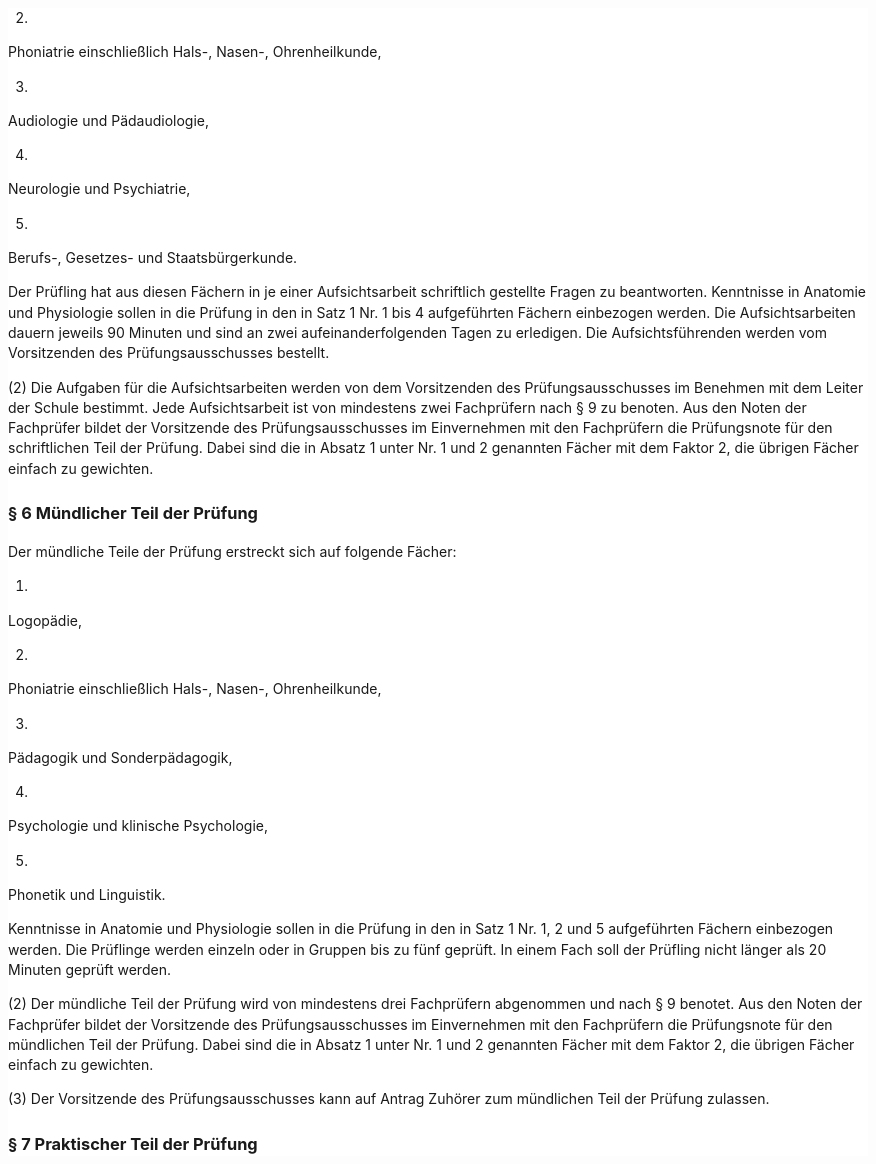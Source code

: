 2.  
Phoniatrie einschließlich Hals-, Nasen-, Ohrenheilkunde,

3.  
Audiologie und Pädaudiologie,

4.  
Neurologie und Psychiatrie,

5.  
Berufs-, Gesetzes- und Staatsbürgerkunde.

Der Prüfling hat aus diesen Fächern in je einer Aufsichtsarbeit schriftlich gestellte Fragen zu beantworten. Kenntnisse in Anatomie und Physiologie sollen in die Prüfung in den in Satz 1 Nr. 1 bis 4 aufgeführten Fächern einbezogen werden. Die Aufsichtsarbeiten dauern jeweils 90 Minuten und sind an zwei aufeinanderfolgenden Tagen zu erledigen. Die Aufsichtsführenden werden vom Vorsitzenden des Prüfungsausschusses bestellt.

(2) Die Aufgaben für die Aufsichtsarbeiten werden von dem Vorsitzenden des Prüfungsausschusses im Benehmen mit dem Leiter der Schule bestimmt. Jede Aufsichtsarbeit ist von mindestens zwei Fachprüfern nach § 9 zu benoten. Aus den Noten der Fachprüfer bildet der Vorsitzende des Prüfungsausschusses im Einvernehmen mit den Fachprüfern die Prüfungsnote für den schriftlichen Teil der Prüfung. Dabei sind die in Absatz 1 unter Nr. 1 und 2 genannten Fächer mit dem Faktor 2, die übrigen Fächer einfach zu gewichten.

### § 6 Mündlicher Teil der Prüfung

Der mündliche Teile der Prüfung erstreckt sich auf folgende Fächer:

1.  
Logopädie,

2.  
Phoniatrie einschließlich Hals-, Nasen-, Ohrenheilkunde,

3.  
Pädagogik und Sonderpädagogik,

4.  
Psychologie und klinische Psychologie,

5.  
Phonetik und Linguistik.

Kenntnisse in Anatomie und Physiologie sollen in die Prüfung in den in Satz 1 Nr. 1, 2 und 5 aufgeführten Fächern einbezogen werden. Die Prüflinge werden einzeln oder in Gruppen bis zu fünf geprüft. In einem Fach soll der Prüfling nicht länger als 20 Minuten geprüft werden.

(2) Der mündliche Teil der Prüfung wird von mindestens drei Fachprüfern abgenommen und nach § 9 benotet. Aus den Noten der Fachprüfer bildet der Vorsitzende des Prüfungsausschusses im Einvernehmen mit den Fachprüfern die Prüfungsnote für den mündlichen Teil der Prüfung. Dabei sind die in Absatz 1 unter Nr. 1 und 2 genannten Fächer mit dem Faktor 2, die übrigen Fächer einfach zu gewichten.

(3) Der Vorsitzende des Prüfungsausschusses kann auf Antrag Zuhörer zum mündlichen Teil der Prüfung zulassen.

### § 7 Praktischer Teil der Prüfung
